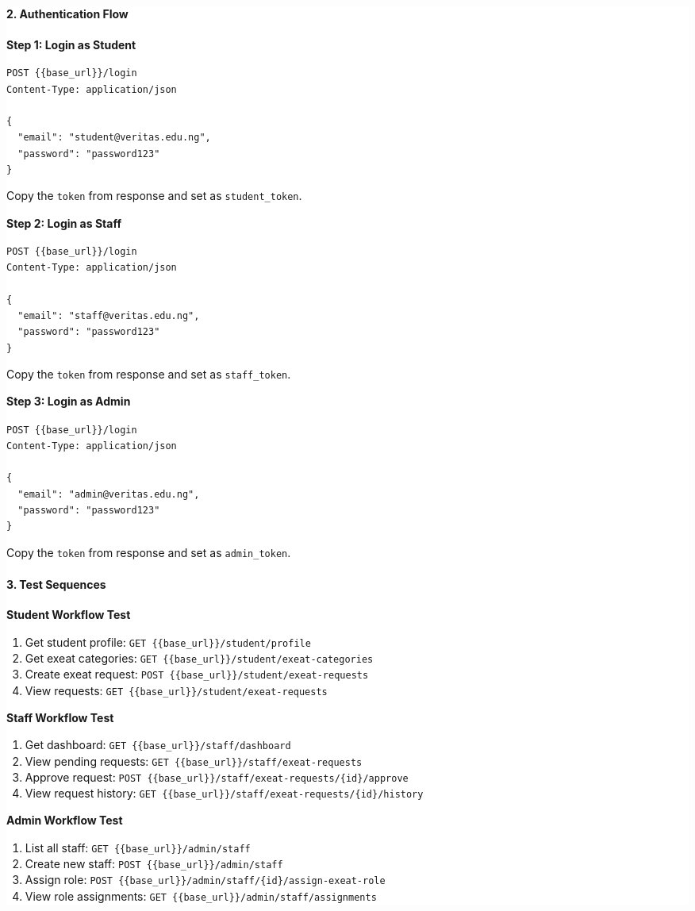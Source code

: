 #### 2. Authentication Flow

**Step 1: Login as Student**
```http
POST {{base_url}}/login
Content-Type: application/json

{
  "email": "student@veritas.edu.ng",
  "password": "password123"
}
```
Copy the `token` from response and set as `student_token`.

**Step 2: Login as Staff**
```http
POST {{base_url}}/login
Content-Type: application/json

{
  "email": "staff@veritas.edu.ng",
  "password": "password123"
}
```
Copy the `token` from response and set as `staff_token`.

**Step 3: Login as Admin**
```http
POST {{base_url}}/login
Content-Type: application/json

{
  "email": "admin@veritas.edu.ng",
  "password": "password123"
}
```
Copy the `token` from response and set as `admin_token`.

#### 3. Test Sequences

**Student Workflow Test**
1. Get student profile: `GET {{base_url}}/student/profile`
2. Get exeat categories: `GET {{base_url}}/student/exeat-categories`
3. Create exeat request: `POST {{base_url}}/student/exeat-requests`
4. View requests: `GET {{base_url}}/student/exeat-requests`

**Staff Workflow Test**
1. Get dashboard: `GET {{base_url}}/staff/dashboard`
2. View pending requests: `GET {{base_url}}/staff/exeat-requests`
3. Approve request: `POST {{base_url}}/staff/exeat-requests/{id}/approve`
4. View request history: `GET {{base_url}}/staff/exeat-requests/{id}/history`

**Admin Workflow Test**
1. List all staff: `GET {{base_url}}/admin/staff`
2. Create new staff: `POST {{base_url}}/admin/staff`
3. Assign role: `POST {{base_url}}/admin/staff/{id}/assign-exeat-role`
4. View role assignments: `GET {{base_url}}/admin/staff/assignments`
